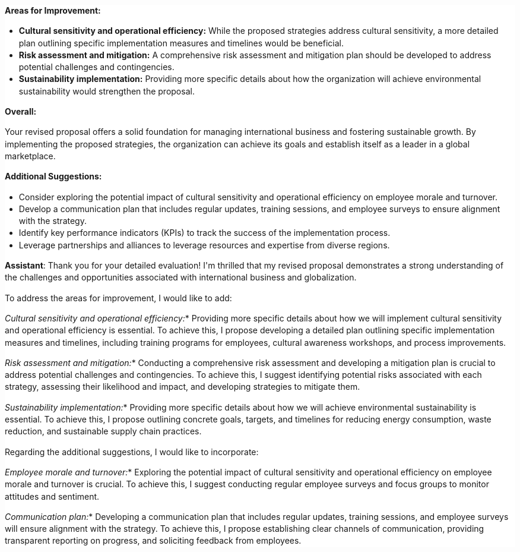 **Areas for Improvement:**

* **Cultural sensitivity and operational efficiency:** While the proposed strategies address cultural sensitivity, a more detailed plan outlining specific implementation measures and timelines would be beneficial.
* **Risk assessment and mitigation:** A comprehensive risk assessment and mitigation plan should be developed to address potential challenges and contingencies.
* **Sustainability implementation:** Providing more specific details about how the organization will achieve environmental sustainability would strengthen the proposal.

**Overall:**

Your revised proposal offers a solid foundation for managing international business and fostering sustainable growth. By implementing the proposed strategies, the organization can achieve its goals and establish itself as a leader in a global marketplace.

**Additional Suggestions:**

* Consider exploring the potential impact of cultural sensitivity and operational efficiency on employee morale and turnover.
* Develop a communication plan that includes regular updates, training sessions, and employee surveys to ensure alignment with the strategy.
* Identify key performance indicators (KPIs) to track the success of the implementation process.
* Leverage partnerships and alliances to leverage resources and expertise from diverse regions.

**Assistant**: Thank you for your detailed evaluation! I'm thrilled that my revised proposal demonstrates a strong understanding of the challenges and opportunities associated with international business and globalization.

To address the areas for improvement, I would like to add:

*Cultural sensitivity and operational efficiency:** Providing more specific details about how we will implement cultural sensitivity and operational efficiency is essential. To achieve this, I propose developing a detailed plan outlining specific implementation measures and timelines, including training programs for employees, cultural awareness workshops, and process improvements.

*Risk assessment and mitigation:** Conducting a comprehensive risk assessment and developing a mitigation plan is crucial to address potential challenges and contingencies. To achieve this, I suggest identifying potential risks associated with each strategy, assessing their likelihood and impact, and developing strategies to mitigate them.

*Sustainability implementation:** Providing more specific details about how we will achieve environmental sustainability is essential. To achieve this, I propose outlining concrete goals, targets, and timelines for reducing energy consumption, waste reduction, and sustainable supply chain practices.

Regarding the additional suggestions, I would like to incorporate:

*Employee morale and turnover:** Exploring the potential impact of cultural sensitivity and operational efficiency on employee morale and turnover is crucial. To achieve this, I suggest conducting regular employee surveys and focus groups to monitor attitudes and sentiment.

*Communication plan:** Developing a communication plan that includes regular updates, training sessions, and employee surveys will ensure alignment with the strategy. To achieve this, I propose establishing clear channels of communication, providing transparent reporting on progress, and soliciting feedback from employees.
